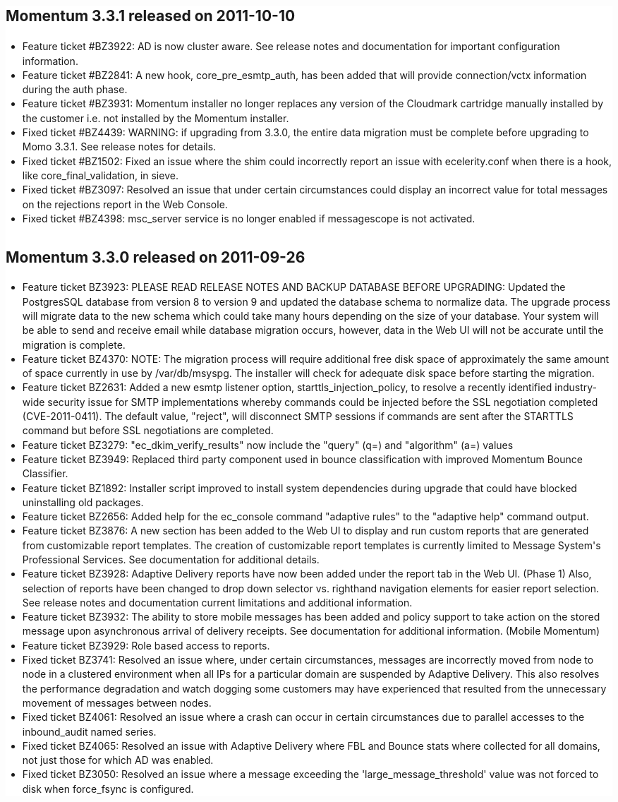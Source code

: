 <h2><a name="3.3.1">Momentum 3.3.1 released on 2011-10-10</a></h2>
<ul>
<li>Feature ticket #BZ3922: AD is now cluster aware.  See release notes and documentation for important configuration information.</li>
<li>Feature ticket #BZ2841: A new hook, core_pre_esmtp_auth, has been added that will provide connection/vctx information during the auth phase.</li>
<li>Feature ticket #BZ3931: Momentum installer no longer replaces any version of the Cloudmark cartridge manually installed by the customer i.e. not installed by the Momentum installer.</li>
<li>Fixed ticket #BZ4439: WARNING: if upgrading from 3.3.0, the entire data migration must be complete before upgrading to Momo 3.3.1. See release notes for details.</li>
<li>Fixed ticket #BZ1502: Fixed an issue where the shim could incorrectly report an issue with ecelerity.conf when there is a hook, like core_final_validation, in sieve.</li>
<li>Fixed ticket #BZ3097: Resolved an issue that under certain circumstances could display an incorrect value for total messages on the rejections report in the Web Console.</li>
<li>Fixed ticket #BZ4398: msc_server service is no longer enabled if messagescope is not activated.</li>
</ul>

<h2><a name="3.3.0">Momentum 3.3.0 released on 2011-09-26</a></h2>
<ul>
<li>Feature ticket BZ3923: PLEASE READ RELEASE NOTES AND BACKUP DATABASE BEFORE UPGRADING: Updated the PostgresSQL database from version 8 to version 9 and updated the database schema to normalize data. The upgrade process will migrate data to the new schema which could take many hours depending on the size of your database. Your system will be able to send and receive email while database migration occurs, however, data in the Web UI will not be accurate until the migration is complete.</li>
<li>Feature ticket BZ4370: NOTE: The migration process will require additional free disk space of approximately the same amount of space currently in use by /var/db/msyspg. The installer will check for adequate disk space before starting the migration.</li>
<li>Feature ticket BZ2631: Added a new esmtp listener option, starttls_injection_policy, to resolve a recently identified industry-wide security issue for SMTP implementations whereby commands could be injected before the SSL negotiation completed (CVE-2011-0411). The default value, "reject", will disconnect SMTP sessions if commands are sent after the STARTTLS command but before SSL negotiations are completed.</li>
<li>Feature ticket BZ3279: "ec_dkim_verify_results" now include the "query" (q=) and "algorithm" (a=) values</li>
<li>Feature ticket BZ3949: Replaced third party component used in bounce classification with improved Momentum Bounce Classifier.</li>
<li>Feature ticket BZ1892: Installer script improved to install system dependencies during upgrade that could have blocked uninstalling old packages.</li>
<li>Feature ticket BZ2656: Added help for the ec_console command "adaptive rules" to the "adaptive help" command output.</li>
<li>Feature ticket BZ3876: A new section has been added to the Web UI to display and run custom reports that are generated from customizable report templates. The creation of customizable report templates is currently limited to Message System's Professional Services. See documentation for additional details.</li>
<li>Feature ticket BZ3928: Adaptive Delivery reports have now been added under the report tab in the Web UI. (Phase 1) Also, selection of reports have been changed to drop down selector vs. righthand navigation elements for easier report selection. See release notes and documentation current limitations and additional information.</li>
<li>Feature ticket BZ3932: The ability to store mobile messages has been added and policy support to take action on the stored message upon asynchronous arrival of delivery receipts. See documentation for additional information. (Mobile Momentum)</li>
<li>Feature ticket BZ3929: Role based access to reports.</li>
<li>Fixed ticket BZ3741: Resolved an issue where, under certain circumstances, messages are incorrectly moved from node to node in a clustered environment when all IPs for a particular domain are suspended by Adaptive Delivery. This also resolves the performance degradation and watch dogging some customers may have experienced that resulted from the unnecessary movement of messages between nodes.</li>
<li>Fixed ticket BZ4061: Resolved an issue where a crash can occur in certain circumstances due to parallel accesses to the inbound_audit named series.</li>
<li>Fixed ticket BZ4065: Resolved an issue with Adaptive Delivery where FBL and Bounce stats where collected for all domains, not just those for which AD was enabled.</li>
<li>Fixed ticket BZ3050: Resolved an issue where a message exceeding the 'large_message_threshold' value was not forced to disk when force_fsync is configured.</li>